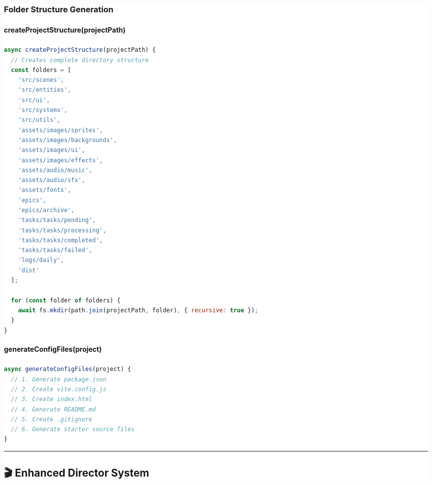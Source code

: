 ### **Folder Structure Generation**

#### **createProjectStructure(projectPath)**
```javascript
async createProjectStructure(projectPath) {
  // Creates complete directory structure
  const folders = [
    'src/scenes',
    'src/entities', 
    'src/ui',
    'src/systems',
    'src/utils',
    'assets/images/sprites',
    'assets/images/backgrounds',
    'assets/images/ui',
    'assets/images/effects',
    'assets/audio/music',
    'assets/audio/sfx',
    'assets/fonts',
    'epics',
    'epics/archive',
    'tasks/tasks/pending',
    'tasks/tasks/processing',
    'tasks/tasks/completed',
    'tasks/tasks/failed',
    'logs/daily',
    'dist'
  ];
  
  for (const folder of folders) {
    await fs.mkdir(path.join(projectPath, folder), { recursive: true });
  }
}
```

#### **generateConfigFiles(project)**
```javascript
async generateConfigFiles(project) {
  // 1. Generate package.json
  // 2. Create vite.config.js
  // 3. Create index.html
  // 4. Generate README.md
  // 5. Create .gitignore
  // 6. Generate starter source files
}
```

---

## 🎬 Enhanced Director System
